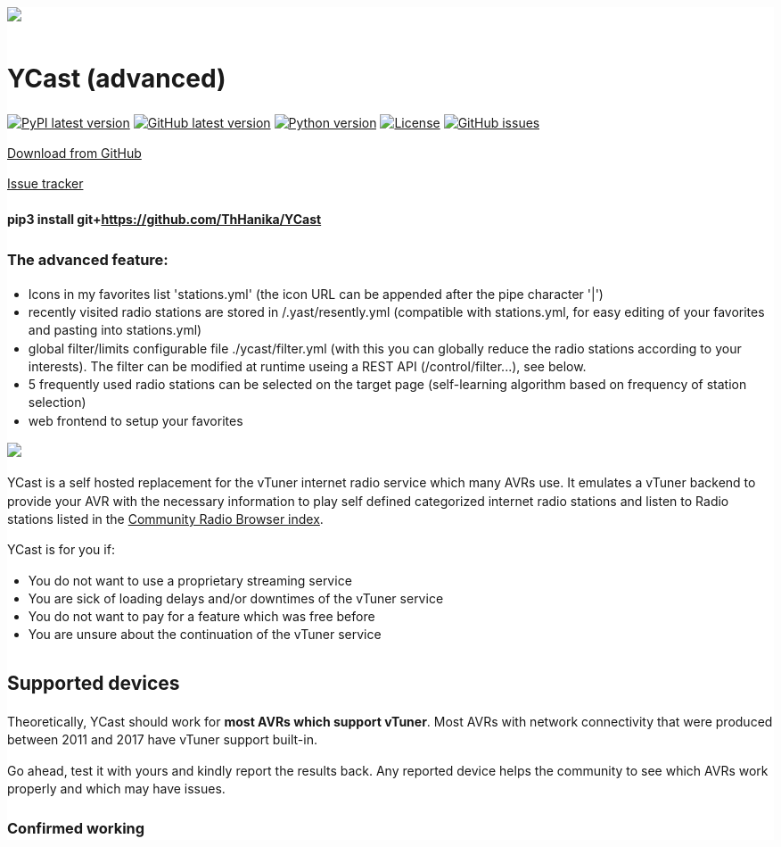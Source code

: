 <img src="https://image.ibb.co/iBY6hq/yamaha.png" width="600">

# YCast (advanced)

[![PyPI latest version](https://img.shields.io/pypi/v/ycast?color=success)](https://pypi.org/project/ycast/) [![GitHub latest version](https://img.shields.io/github/v/release/milaq/YCast?color=success&label=github&sort=semver)](https://github.com/milaq/YCast/releases) [![Python version](https://img.shields.io/pypi/pyversions/ycast)](https://www.python.org/downloads/) [![License](https://img.shields.io/pypi/l/ycast)](https://www.gnu.org/licenses/gpl-3.0.en.html) [![GitHub issues](https://img.shields.io/github/issues/milaq/ycast)](https://github.com/milaq/YCast/issues)

[Download from GitHub](https://github.com/THanika/YCast/releases)

[Issue tracker](https://github.com/THanika/YCast/issues)

#### pip3 install git+https://github.com/ThHanika/YCast

### The advanced feature:
* Icons in my favorites list 'stations.yml' (the icon URL can be appended after the pipe character '|')
* recently visited radio stations are stored in /.yast/resently.yml (compatible with stations.yml, for easy editing of your favorites and pasting into stations.yml)
* global filter/limits configurable file ./ycast/filter.yml (with this you can globally reduce the radio stations according to your interests). The filter can be modified at runtime useing a REST API (/control/filter...), see below.
* 5 frequently used radio stations can be selected on the target page (self-learning algorithm based on frequency of station selection)
* web frontend to setup your favorites

<img src="https://github.com/ThHanika/YCast/blob/master/webFrontEnd.png" width="400">

YCast is a self hosted replacement for the vTuner internet radio service which many AVRs use.
It emulates a vTuner backend to provide your AVR with the necessary information to play self defined categorized internet radio stations and listen to Radio stations listed in the [Community Radio Browser index](http://www.radio-browser.info).

YCast is for you if:
 * You do not want to use a proprietary streaming service
 * You are sick of loading delays and/or downtimes of the vTuner service
 * You do not want to pay for a feature which was free before
 * You are unsure about the continuation of the vTuner service

## Supported devices

Theoretically, YCast should work for **most AVRs which support vTuner**.
Most AVRs with network connectivity that were produced between 2011 and 2017 have vTuner support built-in.

Go ahead, test it with yours and kindly report the results back.
Any reported device helps the community to see which AVRs work properly and which may have issues.

### Confirmed working

